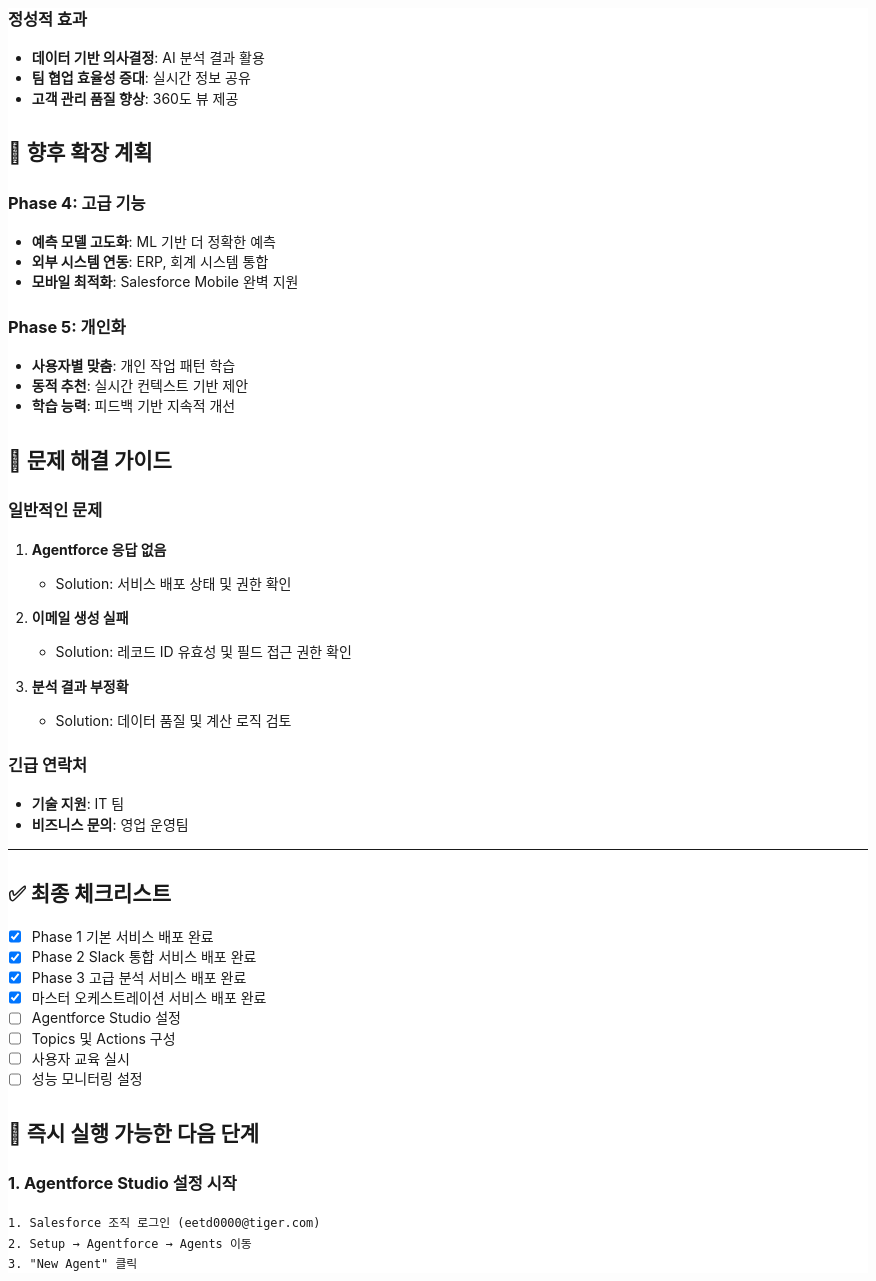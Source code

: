 ### 정성적 효과
- **데이터 기반 의사결정**: AI 분석 결과 활용
- **팀 협업 효율성 증대**: 실시간 정보 공유
- **고객 관리 품질 향상**: 360도 뷰 제공

## 🔮 향후 확장 계획

### Phase 4: 고급 기능
- **예측 모델 고도화**: ML 기반 더 정확한 예측
- **외부 시스템 연동**: ERP, 회계 시스템 통합
- **모바일 최적화**: Salesforce Mobile 완벽 지원

### Phase 5: 개인화
- **사용자별 맞춤**: 개인 작업 패턴 학습
- **동적 추천**: 실시간 컨텍스트 기반 제안
- **학습 능력**: 피드백 기반 지속적 개선

## 🚨 문제 해결 가이드

### 일반적인 문제
1. **Agentforce 응답 없음**
   - Solution: 서비스 배포 상태 및 권한 확인

2. **이메일 생성 실패**
   - Solution: 레코드 ID 유효성 및 필드 접근 권한 확인

3. **분석 결과 부정확**
   - Solution: 데이터 품질 및 계산 로직 검토

### 긴급 연락처
- **기술 지원**: IT 팀
- **비즈니스 문의**: 영업 운영팀

---

## ✅ 최종 체크리스트

- [x] Phase 1 기본 서비스 배포 완료
- [x] Phase 2 Slack 통합 서비스 배포 완료  
- [x] Phase 3 고급 분석 서비스 배포 완료
- [x] 마스터 오케스트레이션 서비스 배포 완료
- [ ] Agentforce Studio 설정
- [ ] Topics 및 Actions 구성
- [ ] 사용자 교육 실시
- [ ] 성능 모니터링 설정

## 🚀 즉시 실행 가능한 다음 단계

### 1. Agentforce Studio 설정 시작
```
1. Salesforce 조직 로그인 (eetd0000@tiger.com)
2. Setup → Agentforce → Agents 이동
3. "New Agent" 클릭
```
